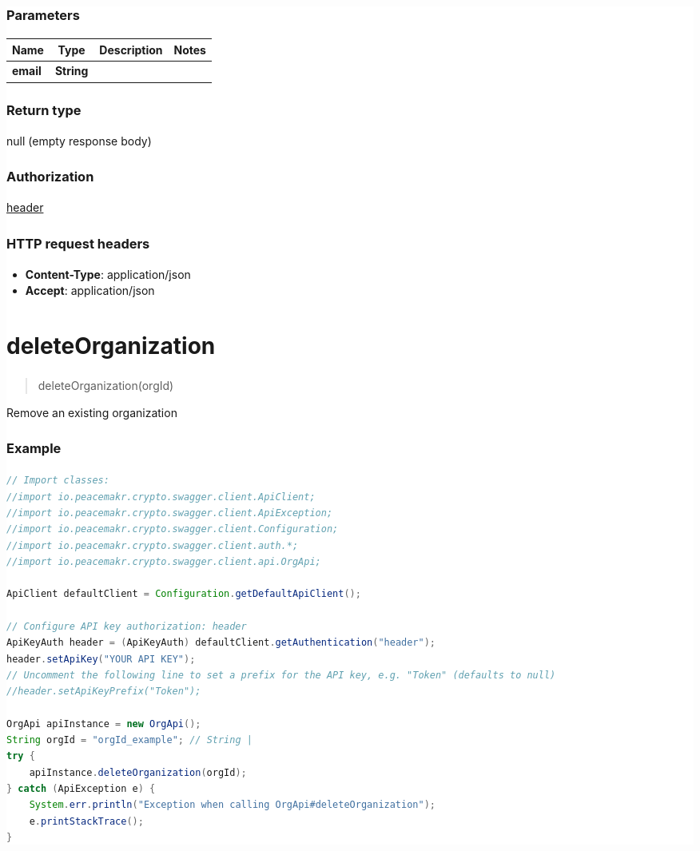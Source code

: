 ### Parameters

Name | Type | Description  | Notes
------------- | ------------- | ------------- | -------------
 **email** | **String**|  |

### Return type

null (empty response body)

### Authorization

[header](../README.md#header)

### HTTP request headers

 - **Content-Type**: application/json
 - **Accept**: application/json

<a name="deleteOrganization"></a>
# **deleteOrganization**
> deleteOrganization(orgId)

Remove an existing organization

### Example
```java
// Import classes:
//import io.peacemakr.crypto.swagger.client.ApiClient;
//import io.peacemakr.crypto.swagger.client.ApiException;
//import io.peacemakr.crypto.swagger.client.Configuration;
//import io.peacemakr.crypto.swagger.client.auth.*;
//import io.peacemakr.crypto.swagger.client.api.OrgApi;

ApiClient defaultClient = Configuration.getDefaultApiClient();

// Configure API key authorization: header
ApiKeyAuth header = (ApiKeyAuth) defaultClient.getAuthentication("header");
header.setApiKey("YOUR API KEY");
// Uncomment the following line to set a prefix for the API key, e.g. "Token" (defaults to null)
//header.setApiKeyPrefix("Token");

OrgApi apiInstance = new OrgApi();
String orgId = "orgId_example"; // String | 
try {
    apiInstance.deleteOrganization(orgId);
} catch (ApiException e) {
    System.err.println("Exception when calling OrgApi#deleteOrganization");
    e.printStackTrace();
}
```
